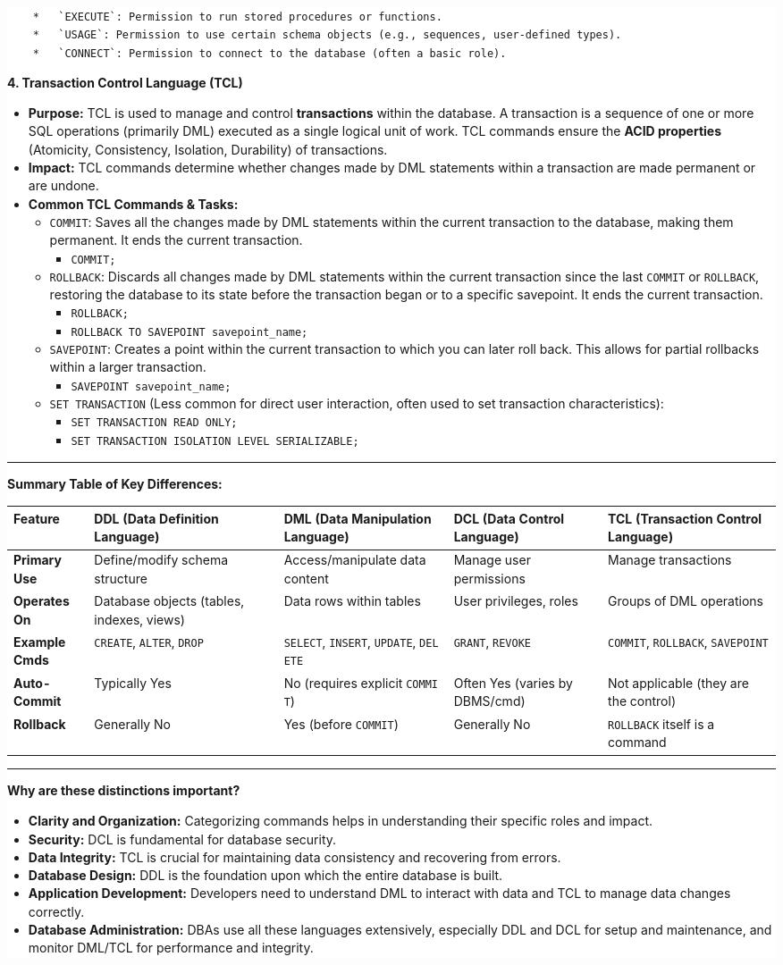         *   `EXECUTE`: Permission to run stored procedures or functions.
        *   `USAGE`: Permission to use certain schema objects (e.g., sequences, user-defined types).
        *   `CONNECT`: Permission to connect to the database (often a basic role).

**4. Transaction Control Language (TCL)**

*   **Purpose:** TCL is used to manage and control **transactions** within the database. A transaction is a sequence of one or more SQL operations (primarily DML) executed as a single logical unit of work. TCL commands ensure the **ACID properties** (Atomicity, Consistency, Isolation, Durability) of transactions.
*   **Impact:** TCL commands determine whether changes made by DML statements within a transaction are made permanent or are undone.
*   **Common TCL Commands & Tasks:**
    *   `COMMIT`: Saves all the changes made by DML statements within the current transaction to the database, making them permanent. It ends the current transaction.
        *   `COMMIT;`
    *   `ROLLBACK`: Discards all changes made by DML statements within the current transaction since the last `COMMIT` or `ROLLBACK`, restoring the database to its state before the transaction began or to a specific savepoint. It ends the current transaction.
        *   `ROLLBACK;`
        *   `ROLLBACK TO SAVEPOINT savepoint_name;`
    *   `SAVEPOINT`: Creates a point within the current transaction to which you can later roll back. This allows for partial rollbacks within a larger transaction.
        *   `SAVEPOINT savepoint_name;`
    *   `SET TRANSACTION` (Less common for direct user interaction, often used to set transaction characteristics):
        *   `SET TRANSACTION READ ONLY;`
        *   `SET TRANSACTION ISOLATION LEVEL SERIALIZABLE;`

---

**Summary Table of Key Differences:**

| Feature         | DDL (Data Definition Language) | DML (Data Manipulation Language) | DCL (Data Control Language)   | TCL (Transaction Control Language) |
| :-------------- | :----------------------------- | :------------------------------- | :---------------------------- | :--------------------------------- |
| **Primary Use** | Define/modify schema structure | Access/manipulate data content   | Manage user permissions       | Manage transactions                |
| **Operates On** | Database objects (tables, indexes, views) | Data rows within tables         | User privileges, roles        | Groups of DML operations           |
| **Example Cmds**| `CREATE`, `ALTER`, `DROP`      | `SELECT`, `INSERT`, `UPDATE`, `DELETE` | `GRANT`, `REVOKE`             | `COMMIT`, `ROLLBACK`, `SAVEPOINT`  |
| **Auto-Commit** | Typically Yes                  | No (requires explicit `COMMIT`)  | Often Yes (varies by DBMS/cmd) | Not applicable (they are the control) |
| **Rollback**    | Generally No                   | Yes (before `COMMIT`)            | Generally No                  | `ROLLBACK` itself is a command     |

---

**Why are these distinctions important?**

*   **Clarity and Organization:** Categorizing commands helps in understanding their specific roles and impact.
*   **Security:** DCL is fundamental for database security.
*   **Data Integrity:** TCL is crucial for maintaining data consistency and recovering from errors.
*   **Database Design:** DDL is the foundation upon which the entire database is built.
*   **Application Development:** Developers need to understand DML to interact with data and TCL to manage data changes correctly.
*   **Database Administration:** DBAs use all these languages extensively, especially DDL and DCL for setup and maintenance, and monitor DML/TCL for performance and integrity.

